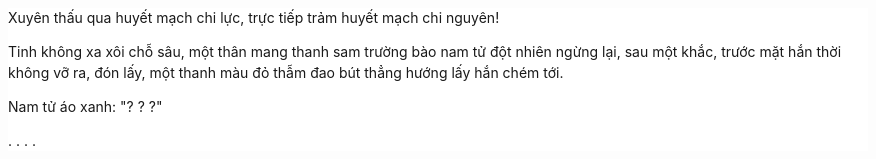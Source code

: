 Xuyên thấu qua huyết mạch chi lực, trực tiếp trảm huyết mạch chi nguyên!

Tinh không xa xôi chỗ sâu, một thân mang thanh sam trường bào nam tử đột nhiên ngừng lại, sau một khắc, trước mặt hắn thời không vỡ ra, đón lấy, một thanh màu đỏ thẫm đao bút thẳng hướng lấy hắn chém tới.

Nam tử áo xanh: "? ? ?"

. . . .




